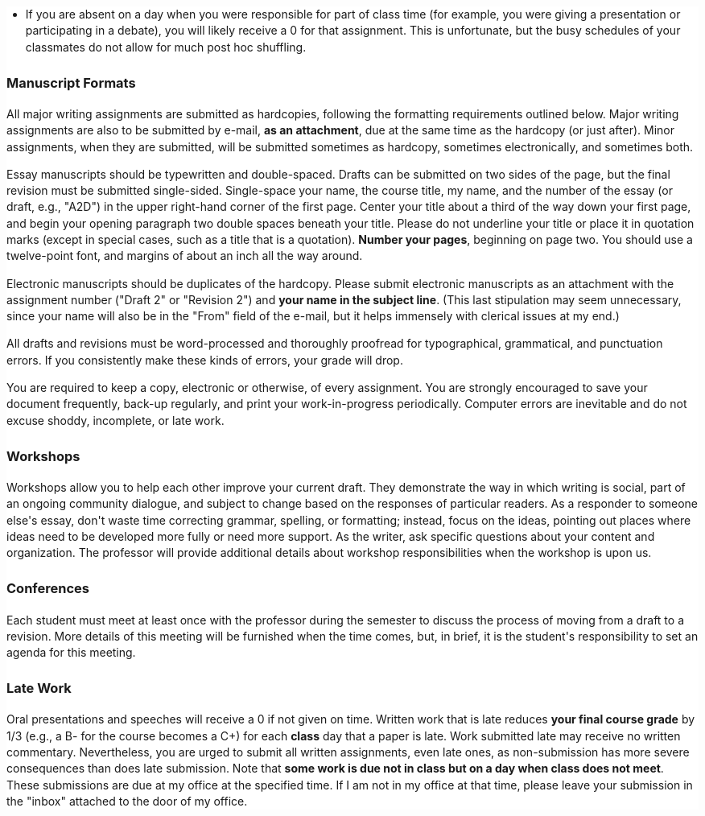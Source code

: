 *   If you are absent on a day when you were responsible for part of class time (for example, you were giving a presentation or participating in a debate), you will likely receive a 0 for that assignment. This is unfortunate, but the busy schedules of your classmates do not allow for much post hoc shuffling.

### Manuscript Formats

All major writing assignments are submitted as hardcopies, following the formatting requirements outlined below. Major writing assignments are also to be submitted by e-mail, **as an attachment**, due at the same time as the hardcopy (or just after). Minor assignments, when they are submitted, will be submitted sometimes as hardcopy, sometimes electronically, and sometimes both.

Essay manuscripts should be typewritten and double-spaced. Drafts can be submitted on two sides of the page, but the final revision must be submitted single-sided. Single-space your name, the course title, my name, and the number of the essay (or draft, e.g., "A2D") in the upper right-hand corner of the first page. Center your title about a third of the way down your first page, and begin your opening paragraph two double spaces beneath your title. Please do not underline your title or place it in quotation marks (except in special cases, such as a title that is a quotation). **Number your pages**, beginning on page two. You should use a twelve-point font, and margins of about an inch all the way around.

Electronic manuscripts should be duplicates of the hardcopy. Please submit electronic manuscripts as an attachment with the assignment number ("Draft 2" or "Revision 2") and **your name in the subject line**. (This last stipulation may seem unnecessary, since your name will also be in the "From" field of the e-mail, but it helps immensely with clerical issues at my end.)

All drafts and revisions must be word-processed and thoroughly proofread for typographical, grammatical, and punctuation errors. If you consistently make these kinds of errors, your grade will drop.

You are required to keep a copy, electronic or otherwise, of every assignment. You are strongly encouraged to save your document frequently, back-up regularly, and print your work-in-progress periodically. Computer errors are inevitable and do not excuse shoddy, incomplete, or late work.

### Workshops

Workshops allow you to help each other improve your current draft. They demonstrate the way in which writing is social, part of an ongoing community dialogue, and subject to change based on the responses of particular readers. As a responder to someone else's essay, don't waste time correcting grammar, spelling, or formatting; instead, focus on the ideas, pointing out places where ideas need to be developed more fully or need more support. As the writer, ask specific questions about your content and organization. The professor will provide additional details about workshop responsibilities when the workshop is upon us.

### Conferences

Each student must meet at least once with the professor during the semester to discuss the process of moving from a draft to a revision. More details of this meeting will be furnished when the time comes, but, in brief, it is the student's responsibility to set an agenda for this meeting.

### Late Work

Oral presentations and speeches will receive a 0 if not given on time. Written work that is late reduces **your final course grade** by 1/3 (e.g., a B- for the course becomes a C+) for each **class** day that a paper is late. Work submitted late may receive no written commentary. Nevertheless, you are urged to submit all written assignments, even late ones, as non-submission has more severe consequences than does late submission. Note that **some work is due not in class but on a day when class does not meet**. These submissions are due at my office at the specified time. If I am not in my office at that time, please leave your submission in the "inbox" attached to the door of my office.
